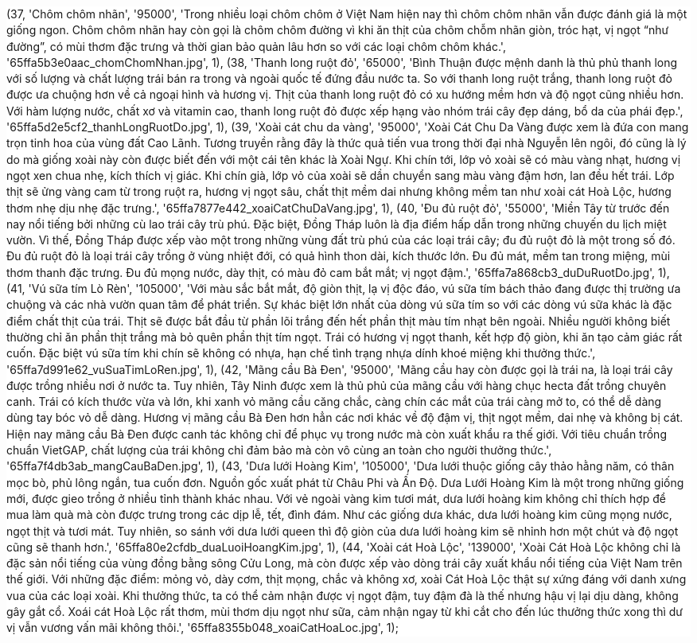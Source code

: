 (37, 'Chôm chôm nhãn', '95000', 'Trong nhiều loại chôm chôm ở Việt Nam hiện nay thì chôm chôm nhãn vẫn được đánh giá là một giống ngon. Chôm chôm nhãn hay còn gọi là chôm chôm đường vì khi ăn thịt của chôm chỗm nhãn  giòn, tróc hạt, vị ngọt “như đường”, có mùi thơm đặc trưng và thời gian bảo quản lâu hơn so với các loại chôm chôm khác.', '65ffa5b3e0aac_chomChomNhan.jpg', 1),
(38, 'Thanh long ruột đỏ', '65000', 'Bình Thuận được mệnh danh là thủ phủ thanh long với số lượng và chất lượng trái bán ra trong và ngoài quốc tế đứng đầu nước ta.  So với thanh long ruột trắng, thanh long ruột đỏ được ưa chuộng hơn về cả ngoại hình và hương vị. Thịt của thanh long ruột đỏ có xu hướng mềm hơn và độ ngọt cũng nhiều hơn. Với hàm lượng nước, chất xơ và vitamin cao, thanh long ruột đỏ được xếp hạng vào nhóm trái cây đẹp dáng, bổ da của phái đẹp.', '65ffa5d2e5cf2_thanhLongRuotDo.jpg', 1),
(39, 'Xoài cát chu da vàng', '95000', 'Xoài Cát Chu Da Vàng được xem là đứa con mang trọn tinh hoa của vùng đất Cao Lãnh. Tương truyền rằng đây là thức quả tiến vua trong thời đại nhà Nguyễn lên ngôi, đó cũng là lý do mà giống xoài này còn được biết đến với một cái tên khác là Xoài Ngự. Khi chín tới, lớp vỏ xoài sẽ có màu vàng nhạt, hương vị ngọt xen chua nhẹ, kích thích vị giác. Khi chín già, lớp vỏ của xoài sẽ dần chuyển sang màu vàng đậm hơn, lan đều hết trái. Lớp thịt sẽ ửng vàng cam từ trong ruột ra, hương vị ngọt sâu, chất thịt mềm dai nhưng không mềm tan như xoài cát Hoà Lộc, hương thơm nhẹ dịu nhẹ đặc trưng.', '65ffa7877e442_xoaiCatChuDaVang.jpg', 1),
(40, 'Đu đủ ruột đỏ', '55000', 'Miền Tây từ trước đến nay nổi tiếng bởi những cù lao trái cây trù phú. Đặc biệt, Đồng Tháp luôn là địa điểm hấp dẫn trong những chuyến du lịch miệt vườn. Vì thế, Đồng Tháp được xếp vào một trong những vùng đất trù phú của các loại trái cây; đu đủ ruột đỏ là một trong số đó. Đu đủ ruột đỏ là loại trái cây trồng ở vùng nhiệt đới, có quả hình thon dài, kích thước lớn. Đu đủ mát, mềm tan trong miệng, mùi thơm thanh đặc trưng. Đu đủ mọng nước, dày thịt, có màu đỏ cam bắt mắt; vị ngọt đậm.', '65ffa7a868cb3_duDuRuotDo.jpg', 1),
(41, 'Vú sữa tím Lò Rèn', '105000', 'Với màu sắc bắt mắt, độ giòn thịt, lạ vị độc đáo, vú sữa tím bách thảo đang được thị trường ưa chuộng và các nhà vườn quan tâm để phát triển. Sự khác biệt lớn nhất của dòng vú sữa tím so với các dòng vú sữa khác là đặc điểm chất thịt của trái. Thịt sẽ được bắt đầu từ phần lõi trắng đến hết phần thịt màu tím nhạt bên ngoài. Nhiều người không biết thường chỉ ăn phần thịt trắng mà bỏ quên phần thịt tím ngọt. Trái có hương vị ngọt thanh, kết hợp độ giòn, khi ăn tạo cảm giác rất cuốn. Đặc biệt vú sữa tím khi chín sẽ không có nhựa, hạn chế tình trạng nhựa dính khoé miệng khi thưởng thức.', '65ffa7d991e62_vuSuaTimLoRen.jpg', 1),
(42, 'Mãng cầu Bà Đen', '95000', 'Mãng cầu hay còn được gọi là trái na, là loại trái cây được trồng nhiều nơi ở nước ta. Tuy nhiên, Tây Ninh được xem là thủ phủ của mãng cầu với hàng chục hecta đất trồng chuyên canh. Trái có kích thước vừa và lớn, khi xanh vỏ mãng cầu căng chắc, càng chín các mắt của trái càng mở to, có thể dễ dàng dùng tay bóc vỏ dễ dàng. Hương vị mãng cầu Bà Đen hơn hẳn các nơi khác về độ đậm vị, thịt ngọt mềm, dai nhẹ và không bị cát.  Hiện nay mãng cầu Bà Đen được canh tác không chỉ để phục vụ trong nước mà còn xuất khẩu ra thế giới. Với tiêu chuẩn trồng chuẩn VietGAP, chất lượng của trái không chỉ đảm bảo mà còn vô cùng an toàn cho người thưởng thức.', '65ffa7f4db3ab_mangCauBaDen.jpg', 1),
(43, 'Dưa lưới Hoàng Kim', '105000', 'Dưa lưới thuộc giống cây thảo hằng năm, có thân mọc bò, phủ lông ngắn, tua cuốn đơn. Nguồn gốc xuất phát từ Châu Phi và Ấn Độ. Dưa Lưới Hoàng Kim là một trong những giống mới, được gieo trồng ở nhiều tỉnh thành khác nhau. Với vẻ ngoài vàng kim tươi mát, dưa lưới hoàng kim không chỉ thích hợp để mua làm quà mà còn được trưng trong các dịp lễ, tết, đình đám. Như các giống dưa khác, dưa lưới hoàng kim cũng mọng nước, ngọt thịt  và tươi mát. Tuy nhiên, so sánh với dưa lưới queen thì độ giòn của dưa lưới hoàng kim sẽ nhỉnh hơn một chút và độ ngọt cũng sẽ thanh hơn.', '65ffa80e2cfdb_duaLuoiHoangKim.jpg', 1),
(44, 'Xoài cát Hoà Lộc', '139000', 'Xoài Cát Hoà Lộc không chỉ là đặc sản nổi tiếng của vùng đồng bằng sông Cửu Long, mà còn được xếp vào dòng trái cây xuất khẩu nổi tiếng của Việt Nam trên thế giới. Với những đặc điểm: mỏng vỏ, dày cơm, thịt mọng, chắc và không xơ, xoài Cát Hoà Lộc thật sự xứng đáng với danh xưng vua của các loại xoài. Khi thưởng thức, ta có thể cảm nhận được vị ngọt đậm, tuy đậm đà là thế nhưng hậu vị lại dịu dàng, không gây gắt cổ. Xoái cát Hoà Lộc rất thơm, mùi thơm dịu ngọt như sữa, cảm nhận ngay từ khi cắt cho đến lúc thưởng thức xong thì dư vị vẫn vương vấn mãi không thôi.', '65ffa8355b048_xoaiCatHoaLoc.jpg', 1);
